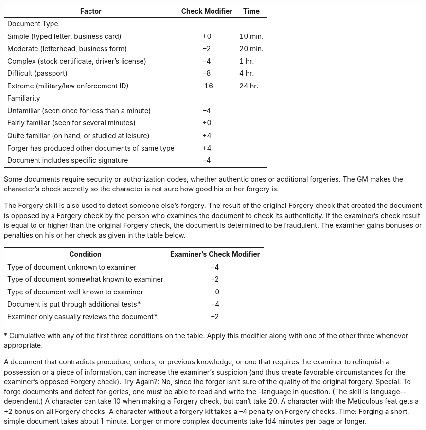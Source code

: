 |Factor|Check Modifier|Time|
|------|:------------:|----|
|Document Type|||
|Simple (typed letter, business card)|+0|10 min.|
|Moderate (letterhead, business form)|–2|20 min.|
|Complex (stock certificate, driver’s license)|–4|1 hr.|
|Difficult (passport)|–8|4 hr.|
|Extreme (military/law enforcement ID)|–16|24 hr.|
|Familiarity|||
|Unfamiliar (seen once for less than a minute)|–4||
|Fairly familiar (seen for several minutes)|+0||
|Quite familiar (on hand, or studied at leisure)|+4||
|Forger has produced other documents of same type|+4||
|Document includes specific signature|–4||

Some documents require security or authorization codes, whether authentic ones or additional forgeries. The GM makes the character’s check secretly so the character is not sure how good his or her forgery is.

The Forgery skill is also used to detect someone else’s forgery. The result of the original Forgery check that created the document is opposed by a Forgery check by the person who examines the document to check its authenticity. If the examiner’s check result is equal to or higher than the original Forgery check, the document is determined to be fraudulent. The examiner gains bonuses or penalties on his or her check as given in the table below.

|Condition|Examiner’s Check Modifier|
|---------|:-----------------------:|
|Type of document unknown to examiner|–4|
|Type of document somewhat known to examiner|–2|
|Type of document well known to examiner|+0|
|Document is put through additional tests\*|+4|
|Examiner only casually reviews the document\*|–2|

\* Cumulative with any of the first three conditions on the table. Apply this modifier along with one of the other three whenever appropriate.

A document that contradicts procedure, orders, or previous knowledge, or one that requires the examiner to relinquish a possession or a piece of information, can increase the examiner’s suspicion (and thus create favorable circumstances for the examiner’s opposed Forgery check).
Try Again?: No, since the forger isn’t sure of the quality of the original forgery.
Special: To forge documents and detect for-geries, one must be able to read and write the -language in question. (The skill is language--dependent.)
A character can take 10 when making a Forgery check, but can’t take 20.
A character with the Meticulous feat gets a +2 bonus on all Forgery checks.
A character without a forgery kit takes a –4 penalty on Forgery checks.
Time: Forging a short, simple document takes about 1 minute. Longer or more complex documents take 1d4 minutes per page or longer.
